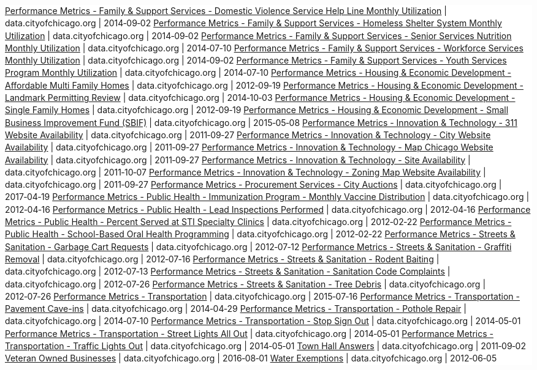 [Performance Metrics - Family & Support Services - Domestic Violence Service Help Line Monthly Utilization](../datasets/hbuv-eka5.md) | data.cityofchicago.org | 2014&#x2011;09&#x2011;02
[Performance Metrics - Family & Support Services - Homeless Shelter System Monthly Utilization](../datasets/vg8w-2w9y.md) | data.cityofchicago.org | 2014&#x2011;09&#x2011;02
[Performance Metrics - Family & Support Services - Senior Services Nutrition Monthly Utilization](../datasets/m3we-umj3.md) | data.cityofchicago.org | 2014&#x2011;07&#x2011;10
[Performance Metrics - Family & Support Services - Workforce Services Monthly Utilization](../datasets/uava-8jbh.md) | data.cityofchicago.org | 2014&#x2011;09&#x2011;02
[Performance Metrics - Family & Support Services - Youth Services Program Monthly Utilization](../datasets/xczi-kmtf.md) | data.cityofchicago.org | 2014&#x2011;07&#x2011;10
[Performance Metrics - Housing & Economic Development - Affordable Multi Family Homes](../datasets/dsvs-yfj6.md) | data.cityofchicago.org | 2012&#x2011;09&#x2011;19
[Performance Metrics - Housing & Economic Development - Landmark Permitting Review](../datasets/2wk4-c5se.md) | data.cityofchicago.org | 2014&#x2011;10&#x2011;03
[Performance Metrics - Housing & Economic Development - Single Family Homes](../datasets/mvrj-qzai.md) | data.cityofchicago.org | 2012&#x2011;09&#x2011;19
[Performance Metrics - Housing & Economic Development - Small Business Improvement Fund (SBIF)](../datasets/2w3t-v2um.md) | data.cityofchicago.org | 2015&#x2011;05&#x2011;08
[Performance Metrics - Innovation & Technology - 311 Website Availability](../datasets/tqmn-3v6t.md) | data.cityofchicago.org | 2011&#x2011;09&#x2011;27
[Performance Metrics - Innovation & Technology - City Website Availability](../datasets/icwn-eia9.md) | data.cityofchicago.org | 2011&#x2011;09&#x2011;27
[Performance Metrics - Innovation & Technology - Map Chicago Website Availability](../datasets/7aze-tpzr.md) | data.cityofchicago.org | 2011&#x2011;09&#x2011;27
[Performance Metrics - Innovation & Technology - Site Availability](../datasets/zfg3-p7xv.md) | data.cityofchicago.org | 2011&#x2011;10&#x2011;07
[Performance Metrics - Innovation & Technology - Zoning Map Website Availability](../datasets/vqj9-rmbv.md) | data.cityofchicago.org | 2011&#x2011;09&#x2011;27
[Performance Metrics - Procurement Services - City Auctions](../datasets/s9wg-6is6.md) | data.cityofchicago.org | 2017&#x2011;04&#x2011;19
[Performance Metrics - Public Health - Immunization Program - Monthly Vaccine Distribution](../datasets/7g62-yrf5.md) | data.cityofchicago.org | 2012&#x2011;04&#x2011;16
[Performance Metrics - Public Health - Lead Inspections Performed](../datasets/3mg2-a24n.md) | data.cityofchicago.org | 2012&#x2011;04&#x2011;16
[Performance Metrics - Public Health - Percent Served at STI Specialty Clinics](../datasets/5t3t-6y9q.md) | data.cityofchicago.org | 2012&#x2011;02&#x2011;22
[Performance Metrics - Public Health - School-Based Oral Health Programming](../datasets/uvy2-xbnp.md) | data.cityofchicago.org | 2012&#x2011;02&#x2011;22
[Performance Metrics - Streets & Sanitation - Garbage Cart Requests](../datasets/6htv-6453.md) | data.cityofchicago.org | 2012&#x2011;07&#x2011;12
[Performance Metrics - Streets & Sanitation - Graffiti Removal](../datasets/qcfn-tiw7.md) | data.cityofchicago.org | 2012&#x2011;07&#x2011;16
[Performance Metrics - Streets & Sanitation - Rodent Baiting](../datasets/ga2y-gwbs.md) | data.cityofchicago.org | 2012&#x2011;07&#x2011;13
[Performance Metrics - Streets & Sanitation - Sanitation Code Complaints](../datasets/64yp-nqnb.md) | data.cityofchicago.org | 2012&#x2011;07&#x2011;26
[Performance Metrics - Streets & Sanitation - Tree Debris](../datasets/hwpp-nx6b.md) | data.cityofchicago.org | 2012&#x2011;07&#x2011;26
[Performance Metrics - Transportation](../datasets/eaff-5ff2.md) | data.cityofchicago.org | 2015&#x2011;07&#x2011;16
[Performance Metrics - Transportation - Pavement Cave-ins](../datasets/euee-qccq.md) | data.cityofchicago.org | 2014&#x2011;04&#x2011;29
[Performance Metrics - Transportation - Pothole Repair](../datasets/sbt5-2ec8.md) | data.cityofchicago.org | 2014&#x2011;07&#x2011;10
[Performance Metrics - Transportation - Stop Sign Out](../datasets/hybd-quwr.md) | data.cityofchicago.org | 2014&#x2011;05&#x2011;01
[Performance Metrics - Transportation - Street Lights All Out](../datasets/phrs-x2nm.md) | data.cityofchicago.org | 2014&#x2011;05&#x2011;01
[Performance Metrics - Transportation - Traffic Lights Out](../datasets/vfmv-4fbs.md) | data.cityofchicago.org | 2014&#x2011;05&#x2011;01
[Town Hall Answers](../datasets/8piv-mrrj.md) | data.cityofchicago.org | 2011&#x2011;09&#x2011;02
[Veteran Owned Businesses](../datasets/czzw-ymcb.md) | data.cityofchicago.org | 2016&#x2011;08&#x2011;01
[Water Exemptions](../datasets/8k9i-ia3x.md) | data.cityofchicago.org | 2012&#x2011;06&#x2011;05